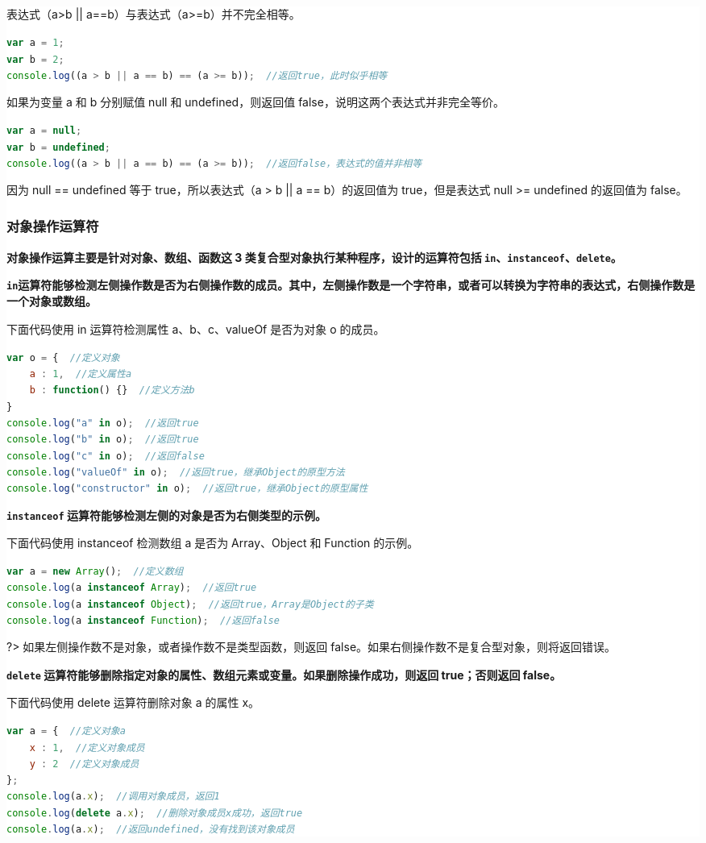 表达式（a>b || a==b）与表达式（a>=b）并不完全相等。

```javascript
var a = 1;
var b = 2;
console.log((a > b || a == b) == (a >= b));  //返回true，此时似乎相等
```

如果为变量 a 和 b 分别赋值 null 和 undefined，则返回值 false，说明这两个表达式并非完全等价。

```javascript
var a = null;
var b = undefined;
console.log((a > b || a == b) == (a >= b));  //返回false，表达式的值并非相等
```

因为 null == undefined 等于 true，所以表达式（a > b || a == b）的返回值为 true，但是表达式 null >= undefined 的返回值为 false。

### 对象操作运算符

**对象操作运算主要是针对对象、数组、函数这 3 类复合型对象执行某种程序，设计的运算符包括 `in`、`instanceof`、`delete`。**

**`in`运算符能够检测左侧操作数是否为右侧操作数的成员。其中，左侧操作数是一个字符串，或者可以转换为字符串的表达式，右侧操作数是一个对象或数组。**

下面代码使用 in 运算符检测属性 a、b、c、valueOf 是否为对象 o 的成员。

```javascript
var o = {  //定义对象
    a : 1,  //定义属性a
    b : function() {}  //定义方法b
}
console.log("a" in o);  //返回true
console.log("b" in o);  //返回true
console.log("c" in o);  //返回false
console.log("valueOf" in o);  //返回true，继承Object的原型方法
console.log("constructor" in o);  //返回true，继承Object的原型属性
```

**`instanceof` 运算符能够检测左侧的对象是否为右侧类型的示例。**

下面代码使用 instanceof 检测数组 a 是否为 Array、Object 和 Function 的示例。

```javascript
var a = new Array();  //定义数组
console.log(a instanceof Array);  //返回true
console.log(a instanceof Object);  //返回true，Array是Object的子类
console.log(a instanceof Function);  //返回false
```

?> 如果左侧操作数不是对象，或者操作数不是类型函数，则返回 false。如果右侧操作数不是复合型对象，则将返回错误。

**`delete` 运算符能够删除指定对象的属性、数组元素或变量。如果删除操作成功，则返回 true；否则返回 false。**

下面代码使用 delete 运算符删除对象 a 的属性 x。

```javascript
var a = {  //定义对象a
    x : 1,  //定义对象成员
    y : 2  //定义对象成员
};
console.log(a.x);  //调用对象成员，返回1
console.log(delete a.x);  //删除对象成员x成功，返回true
console.log(a.x);  //返回undefined，没有找到该对象成员
```
